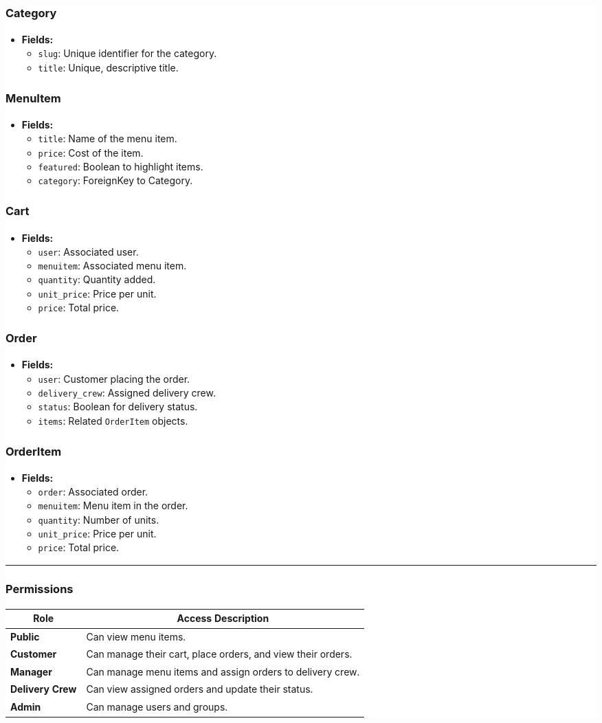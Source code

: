 ### **Category**
- **Fields:**
  - `slug`: Unique identifier for the category.
  - `title`: Unique, descriptive title.
  
### **MenuItem**
- **Fields:**
  - `title`: Name of the menu item.
  - `price`: Cost of the item.
  - `featured`: Boolean to highlight items.
  - `category`: ForeignKey to Category.

### **Cart**
- **Fields:**
  - `user`: Associated user.
  - `menuitem`: Associated menu item.
  - `quantity`: Quantity added.
  - `unit_price`: Price per unit.
  - `price`: Total price.

### **Order**
- **Fields:**
  - `user`: Customer placing the order.
  - `delivery_crew`: Assigned delivery crew.
  - `status`: Boolean for delivery status.
  - `items`: Related `OrderItem` objects.

### **OrderItem**
- **Fields:**
  - `order`: Associated order.
  - `menuitem`: Menu item in the order.
  - `quantity`: Number of units.
  - `unit_price`: Price per unit.
  - `price`: Total price.


--------------
### **Permissions**

| Role            | Access Description                                      |
|------------------|--------------------------------------------------------|
| **Public**       | Can view menu items.                                   |
| **Customer**     | Can manage their cart, place orders, and view their orders. |
| **Manager**      | Can manage menu items and assign orders to delivery crew. |
| **Delivery Crew**| Can view assigned orders and update their status.      |
| **Admin**        | Can manage users and groups.                           |

